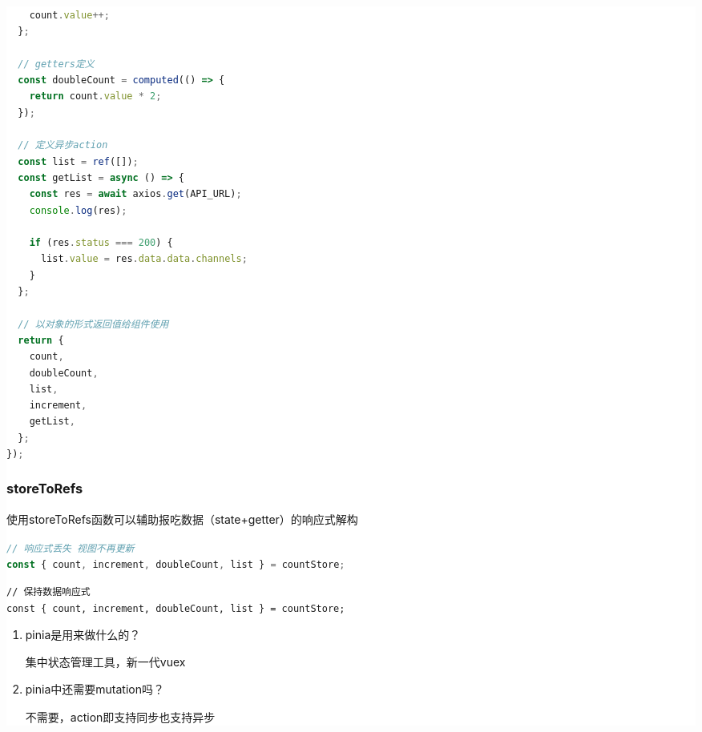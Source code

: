```js
    count.value++;
  };

  // getters定义
  const doubleCount = computed(() => {
    return count.value * 2;
  });

  // 定义异步action
  const list = ref([]);
  const getList = async () => {
    const res = await axios.get(API_URL);
    console.log(res);

    if (res.status === 200) {
      list.value = res.data.data.channels;
    }
  };

  // 以对象的形式返回值给组件使用
  return {
    count,
    doubleCount,
    list,
    increment,
    getList,
  };
});
```



### storeToRefs

使用storeToRefs函数可以辅助报吃数据（state+getter）的响应式解构

```js
// 响应式丢失 视图不再更新
const { count, increment, doubleCount, list } = countStore;
```

```
// 保持数据响应式
const { count, increment, doubleCount, list } = countStore;
```





1. pinia是用来做什么的？

   集中状态管理工具，新一代vuex

2. pinia中还需要mutation吗？

   不需要，action即支持同步也支持异步
